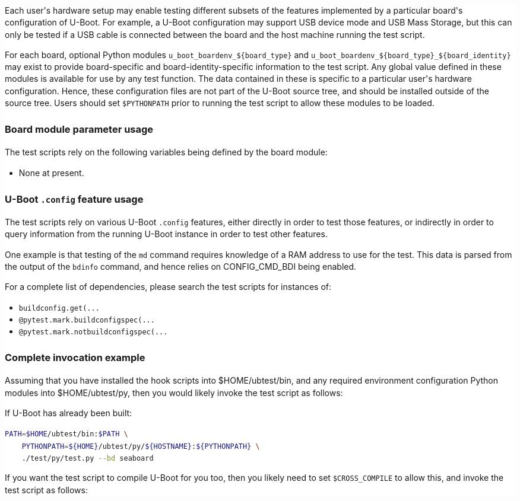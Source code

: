 Each user's hardware setup may enable testing different subsets of the features
implemented by a particular board's configuration of U-Boot. For example, a
U-Boot configuration may support USB device mode and USB Mass Storage, but this
can only be tested if a USB cable is connected between the board and the host
machine running the test script.

For each board, optional Python modules `u_boot_boardenv_${board_type}` and
`u_boot_boardenv_${board_type}_${board_identity}` may exist to provide
board-specific and board-identity-specific information to the test script. Any
global value defined in these modules is available for use by any test
function. The data contained in these is specific to a particular user's
hardware configuration. Hence, these configuration files are not part of the
U-Boot source tree, and should be installed outside of the source tree. Users
should set `$PYTHONPATH` prior to running the test script to allow these
modules to be loaded.

### Board module parameter usage

The test scripts rely on the following variables being defined by the board
module:

- None at present.

### U-Boot `.config` feature usage

The test scripts rely on various U-Boot `.config` features, either directly in
order to test those features, or indirectly in order to query information from
the running U-Boot instance in order to test other features.

One example is that testing of the `md` command requires knowledge of a RAM
address to use for the test. This data is parsed from the output of the
`bdinfo` command, and hence relies on CONFIG_CMD_BDI being enabled.

For a complete list of dependencies, please search the test scripts for
instances of:

- `buildconfig.get(...`
- `@pytest.mark.buildconfigspec(...`
- `@pytest.mark.notbuildconfigspec(...`

### Complete invocation example

Assuming that you have installed the hook scripts into $HOME/ubtest/bin, and
any required environment configuration Python modules into $HOME/ubtest/py,
then you would likely invoke the test script as follows:

If U-Boot has already been built:

```bash
PATH=$HOME/ubtest/bin:$PATH \
    PYTHONPATH=${HOME}/ubtest/py/${HOSTNAME}:${PYTHONPATH} \
    ./test/py/test.py --bd seaboard
```

If you want the test script to compile U-Boot for you too, then you likely
need to set `$CROSS_COMPILE` to allow this, and invoke the test script as
follows:

